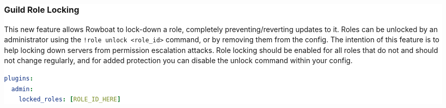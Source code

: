 ### Guild Role Locking

This new feature allows Rowboat to lock-down a role, completely preventing/reverting updates to it. Roles can be unlocked by an administrator using the `!role unlock <role_id>` command, or by removing them from the config. The intention of this feature is to help locking down servers from permission escalation attacks. Role locking should be enabled for all roles that do not and should not change regularly, and for added protection you can disable the unlock command within your config.

```yaml
plugins:
  admin:
    locked_roles: [ROLE_ID_HERE]
```
